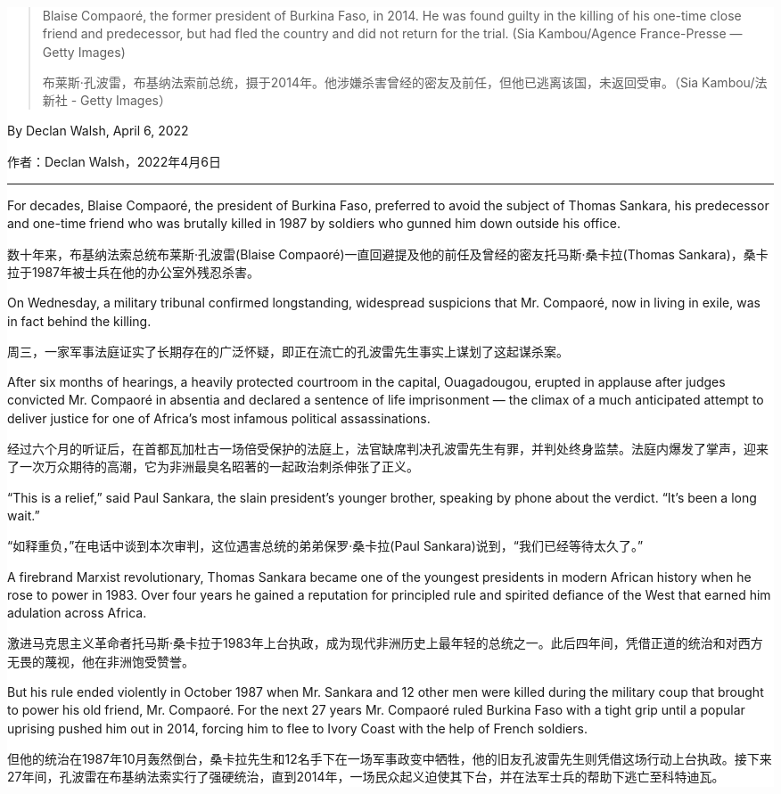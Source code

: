 > Blaise Compaoré, the former president of Burkina Faso, in 2014. He was found guilty in the killing of his one-time close friend and predecessor, but had fled the country and did not return for the trial. (Sia Kambou/Agence France-Presse — Getty Images)
> 
> 布莱斯·孔波雷，布基纳法索前总统，摄于2014年。他涉嫌杀害曾经的密友及前任，但他已逃离该国，未返回受审。（Sia Kambou/法新社 - Getty Images）

By Declan Walsh, April 6, 2022

作者：Declan Walsh，2022年4月6日

---

For decades, Blaise Compaoré, the president of Burkina Faso, preferred to avoid the subject of Thomas Sankara, his predecessor and one-time friend who was brutally killed in 1987 by soldiers who gunned him down outside his office.

数十年来，布基纳法索总统布莱斯·孔波雷(Blaise Compaoré)一直回避提及他的前任及曾经的密友托马斯·桑卡拉(Thomas Sankara)，桑卡拉于1987年被士兵在他的办公室外残忍杀害。

On Wednesday, a military tribunal confirmed longstanding, widespread suspicions that Mr. Compaoré, now in living in exile, was in fact behind the killing.

周三，一家军事法庭证实了长期存在的广泛怀疑，即正在流亡的孔波雷先生事实上谋划了这起谋杀案。

After six months of hearings, a heavily protected courtroom in the capital, Ouagadougou, erupted in applause after judges convicted Mr. Compaoré in absentia and declared a sentence of life imprisonment — the climax of a much anticipated attempt to deliver justice for one of Africa’s most infamous political assassinations.

经过六个月的听证后，在首都瓦加杜古一场倍受保护的法庭上，法官缺席判决孔波雷先生有罪，并判处终身监禁。法庭内爆发了掌声，迎来了一次万众期待的高潮，它为非洲最臭名昭著的一起政治刺杀伸张了正义。

“This is a relief,” said Paul Sankara, the slain president’s younger brother, speaking by phone about the verdict. “It’s been a long wait.”

“如释重负，”在电话中谈到本次审判，这位遇害总统的弟弟保罗·桑卡拉(Paul Sankara)说到，“我们已经等待太久了。”

A firebrand Marxist revolutionary, Thomas Sankara became one of the youngest presidents in modern African history when he rose to power in 1983. Over four years he gained a reputation for principled rule and spirited defiance of the West that earned him adulation across Africa.

激进马克思主义革命者托马斯·桑卡拉于1983年上台执政，成为现代非洲历史上最年轻的总统之一。此后四年间，凭借正道的统治和对西方无畏的蔑视，他在非洲饱受赞誉。

But his rule ended violently in October 1987 when Mr. Sankara and 12 other men were killed during the military coup that brought to power his old friend, Mr. Compaoré. For the next 27 years Mr. Compaoré ruled Burkina Faso with a tight grip until a popular uprising pushed him out in 2014, forcing him to flee to Ivory Coast with the help of French soldiers.

但他的统治在1987年10月轰然倒台，桑卡拉先生和12名手下在一场军事政变中牺牲，他的旧友孔波雷先生则凭借这场行动上台执政。接下来27年间，孔波雷在布基纳法索实行了强硬统治，直到2014年，一场民众起义迫使其下台，并在法军士兵的帮助下逃亡至科特迪瓦。
